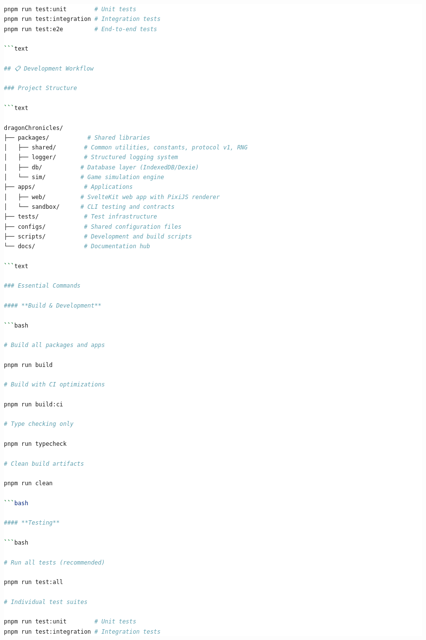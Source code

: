 ````bash
pnpm run test:unit        # Unit tests
pnpm run test:integration # Integration tests
pnpm run test:e2e         # End-to-end tests

```text

## 📋 Development Workflow

### Project Structure

```text

dragonChronicles/
├── packages/           # Shared libraries
│   ├── shared/        # Common utilities, constants, protocol v1, RNG
│   ├── logger/        # Structured logging system
│   ├── db/           # Database layer (IndexedDB/Dexie)
│   └── sim/          # Game simulation engine
├── apps/              # Applications
│   ├── web/          # SvelteKit web app with PixiJS renderer
│   └── sandbox/      # CLI testing and contracts
├── tests/             # Test infrastructure
├── configs/           # Shared configuration files
├── scripts/           # Development and build scripts
└── docs/              # Documentation hub

```text

### Essential Commands

#### **Build & Development**

```bash

# Build all packages and apps

pnpm run build

# Build with CI optimizations

pnpm run build:ci

# Type checking only

pnpm run typecheck

# Clean build artifacts

pnpm run clean

```bash

#### **Testing**

```bash

# Run all tests (recommended)

pnpm run test:all

# Individual test suites

pnpm run test:unit        # Unit tests
pnpm run test:integration # Integration tests
````